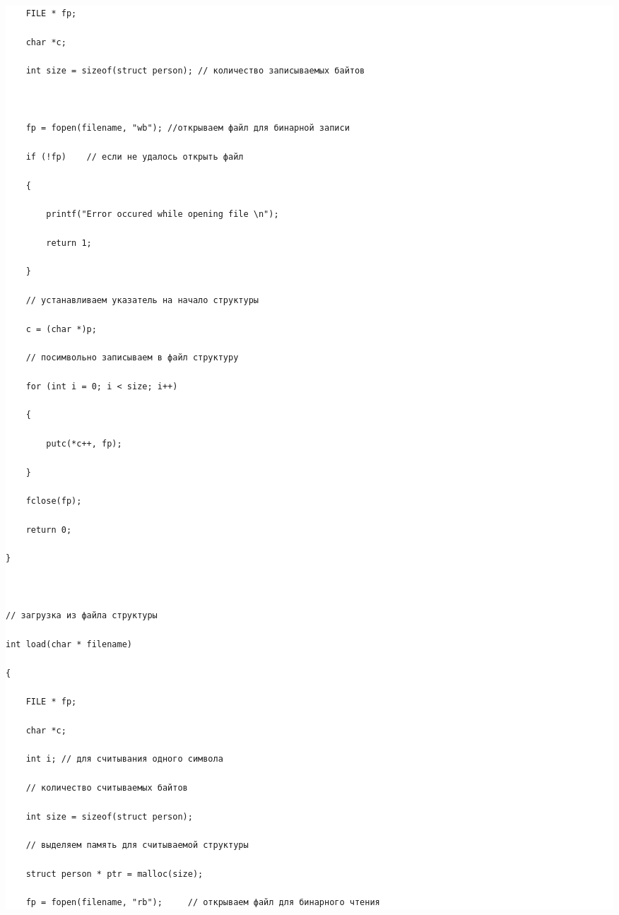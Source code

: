 ```
    FILE * fp;

    char *c;

    int size = sizeof(struct person); // количество записываемых байтов

 

    fp = fopen(filename, "wb"); //открываем файл для бинарной записи

    if (!fp)    // если не удалось открыть файл

    {

        printf("Error occured while opening file \n");

        return 1;

    }

    // устанавливаем указатель на начало структуры

    c = (char *)p;

    // посимвольно записываем в файл структуру

    for (int i = 0; i < size; i++)

    {

        putc(*c++, fp);

    }

    fclose(fp);

    return 0;

}

 

// загрузка из файла структуры

int load(char * filename)

{

    FILE * fp;

    char *c;

    int i; // для считывания одного символа

    // количество считываемых байтов

    int size = sizeof(struct person);

    // выделяем память для считываемой структуры

    struct person * ptr = malloc(size);

    fp = fopen(filename, "rb");     // открываем файл для бинарного чтения
```